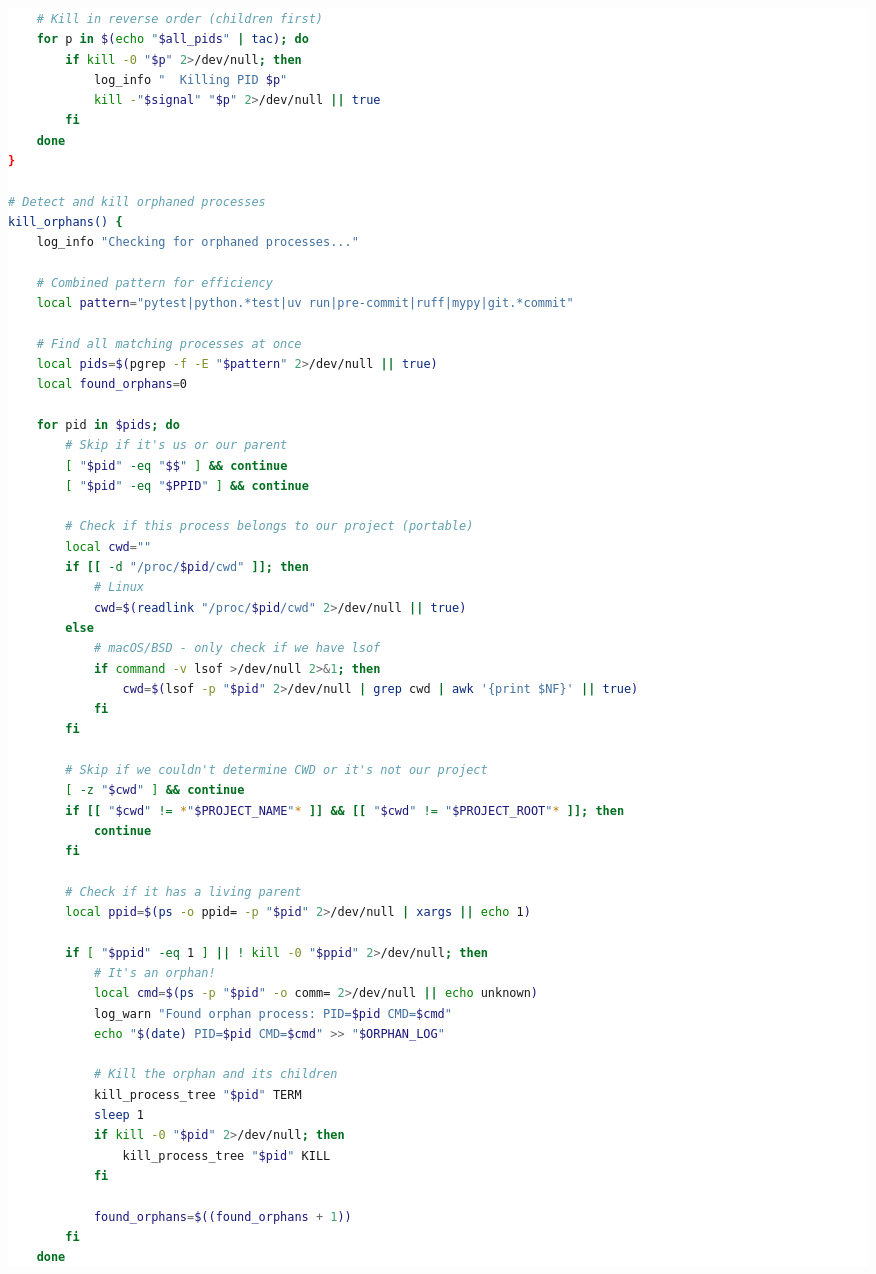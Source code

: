 ```bash
    # Kill in reverse order (children first)
    for p in $(echo "$all_pids" | tac); do
        if kill -0 "$p" 2>/dev/null; then
            log_info "  Killing PID $p"
            kill -"$signal" "$p" 2>/dev/null || true
        fi
    done
}

# Detect and kill orphaned processes
kill_orphans() {
    log_info "Checking for orphaned processes..."

    # Combined pattern for efficiency
    local pattern="pytest|python.*test|uv run|pre-commit|ruff|mypy|git.*commit"

    # Find all matching processes at once
    local pids=$(pgrep -f -E "$pattern" 2>/dev/null || true)
    local found_orphans=0

    for pid in $pids; do
        # Skip if it's us or our parent
        [ "$pid" -eq "$$" ] && continue
        [ "$pid" -eq "$PPID" ] && continue

        # Check if this process belongs to our project (portable)
        local cwd=""
        if [[ -d "/proc/$pid/cwd" ]]; then
            # Linux
            cwd=$(readlink "/proc/$pid/cwd" 2>/dev/null || true)
        else
            # macOS/BSD - only check if we have lsof
            if command -v lsof >/dev/null 2>&1; then
                cwd=$(lsof -p "$pid" 2>/dev/null | grep cwd | awk '{print $NF}' || true)
            fi
        fi

        # Skip if we couldn't determine CWD or it's not our project
        [ -z "$cwd" ] && continue
        if [[ "$cwd" != *"$PROJECT_NAME"* ]] && [[ "$cwd" != "$PROJECT_ROOT"* ]]; then
            continue
        fi

        # Check if it has a living parent
        local ppid=$(ps -o ppid= -p "$pid" 2>/dev/null | xargs || echo 1)

        if [ "$ppid" -eq 1 ] || ! kill -0 "$ppid" 2>/dev/null; then
            # It's an orphan!
            local cmd=$(ps -p "$pid" -o comm= 2>/dev/null || echo unknown)
            log_warn "Found orphan process: PID=$pid CMD=$cmd"
            echo "$(date) PID=$pid CMD=$cmd" >> "$ORPHAN_LOG"

            # Kill the orphan and its children
            kill_process_tree "$pid" TERM
            sleep 1
            if kill -0 "$pid" 2>/dev/null; then
                kill_process_tree "$pid" KILL
            fi

            found_orphans=$((found_orphans + 1))
        fi
    done

```